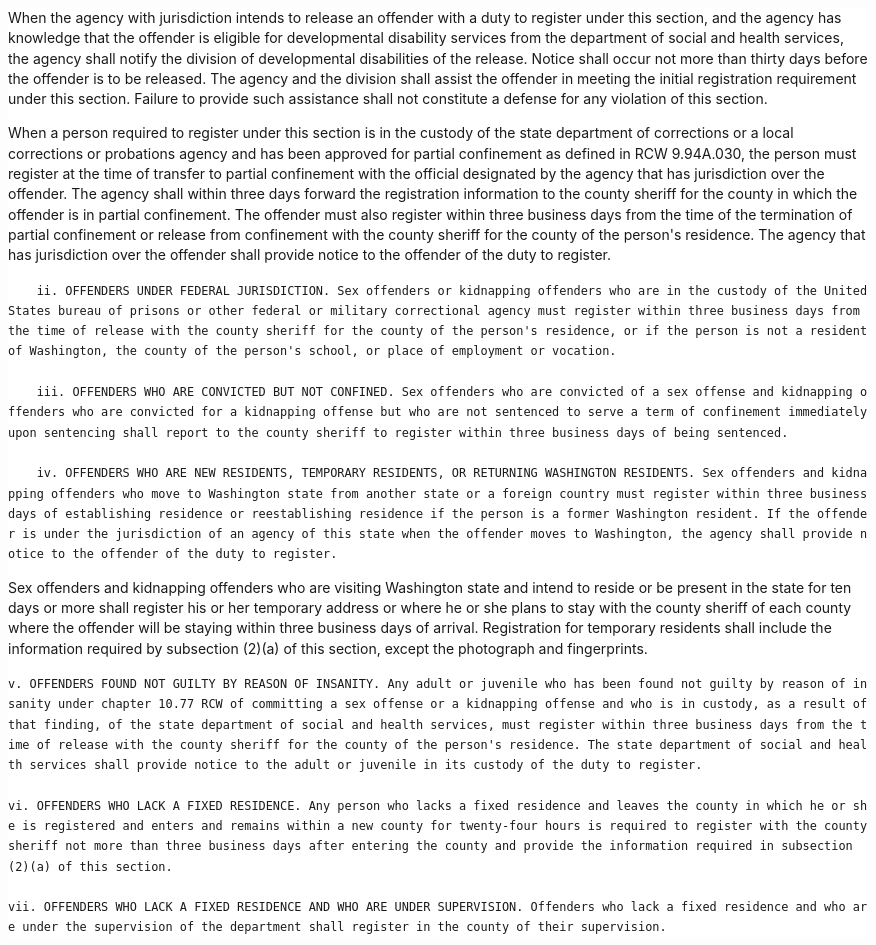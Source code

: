 When the agency with jurisdiction intends to release an offender with a duty to register under this section, and the agency has knowledge that the offender is eligible for developmental disability services from the department of social and health services, the agency shall notify the division of developmental disabilities of the release. Notice shall occur not more than thirty days before the offender is to be released. The agency and the division shall assist the offender in meeting the initial registration requirement under this section. Failure to provide such assistance shall not constitute a defense for any violation of this section.

When a person required to register under this section is in the custody of the state department of corrections or a local corrections or probations agency and has been approved for partial confinement as defined in RCW 9.94A.030, the person must register at the time of transfer to partial confinement with the official designated by the agency that has jurisdiction over the offender. The agency shall within three days forward the registration information to the county sheriff for the county in which the offender is in partial confinement. The offender must also register within three business days from the time of the termination of partial confinement or release from confinement with the county sheriff for the county of the person's residence. The agency that has jurisdiction over the offender shall provide notice to the offender of the duty to register.

        ii. OFFENDERS UNDER FEDERAL JURISDICTION. Sex offenders or kidnapping offenders who are in the custody of the United States bureau of prisons or other federal or military correctional agency must register within three business days from the time of release with the county sheriff for the county of the person's residence, or if the person is not a resident of Washington, the county of the person's school, or place of employment or vocation.

        iii. OFFENDERS WHO ARE CONVICTED BUT NOT CONFINED. Sex offenders who are convicted of a sex offense and kidnapping offenders who are convicted for a kidnapping offense but who are not sentenced to serve a term of confinement immediately upon sentencing shall report to the county sheriff to register within three business days of being sentenced.

        iv. OFFENDERS WHO ARE NEW RESIDENTS, TEMPORARY RESIDENTS, OR RETURNING WASHINGTON RESIDENTS. Sex offenders and kidnapping offenders who move to Washington state from another state or a foreign country must register within three business days of establishing residence or reestablishing residence if the person is a former Washington resident. If the offender is under the jurisdiction of an agency of this state when the offender moves to Washington, the agency shall provide notice to the offender of the duty to register.

Sex offenders and kidnapping offenders who are visiting Washington state and intend to reside or be present in the state for ten days or more shall register his or her temporary address or where he or she plans to stay with the county sheriff of each county where the offender will be staying within three business days of arrival. Registration for temporary residents shall include the information required by subsection (2)(a) of this section, except the photograph and fingerprints.

    v. OFFENDERS FOUND NOT GUILTY BY REASON OF INSANITY. Any adult or juvenile who has been found not guilty by reason of insanity under chapter 10.77 RCW of committing a sex offense or a kidnapping offense and who is in custody, as a result of that finding, of the state department of social and health services, must register within three business days from the time of release with the county sheriff for the county of the person's residence. The state department of social and health services shall provide notice to the adult or juvenile in its custody of the duty to register.

    vi. OFFENDERS WHO LACK A FIXED RESIDENCE. Any person who lacks a fixed residence and leaves the county in which he or she is registered and enters and remains within a new county for twenty-four hours is required to register with the county sheriff not more than three business days after entering the county and provide the information required in subsection (2)(a) of this section.

    vii. OFFENDERS WHO LACK A FIXED RESIDENCE AND WHO ARE UNDER SUPERVISION. Offenders who lack a fixed residence and who are under the supervision of the department shall register in the county of their supervision.
